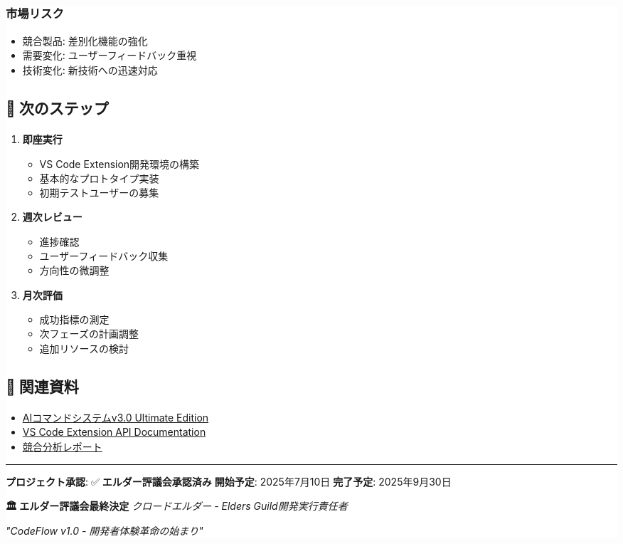### **市場リスク**
- 競合製品: 差別化機能の強化
- 需要変化: ユーザーフィードバック重視
- 技術変化: 新技術への迅速対応

## 🎯 次のステップ

1. **即座実行**
   - VS Code Extension開発環境の構築
   - 基本的なプロトタイプ実装
   - 初期テストユーザーの募集

2. **週次レビュー**
   - 進捗確認
   - ユーザーフィードバック収集
   - 方向性の微調整

3. **月次評価**
   - 成功指標の測定
   - 次フェーズの計画調整
   - 追加リソースの検討

## 📎 関連資料

- [AIコマンドシステムv3.0 Ultimate Edition](/home/aicompany/ai_co/reports/AI_COMMAND_PHASE3_ULTIMATE_COMPLETION_REPORT.md)
- [VS Code Extension API Documentation](https://code.visualstudio.com/api)
- [競合分析レポート](/home/aicompany/ai_co/reports/COMPETITIVE_ANALYSIS_2025.md)

---

**プロジェクト承認**: ✅ **エルダー評議会承認済み**
**開始予定**: 2025年7月10日
**完了予定**: 2025年9月30日

**🏛️ エルダー評議会最終決定**
*クロードエルダー - Elders Guild開発実行責任者*

*"CodeFlow v1.0 - 開発者体験革命の始まり"*
